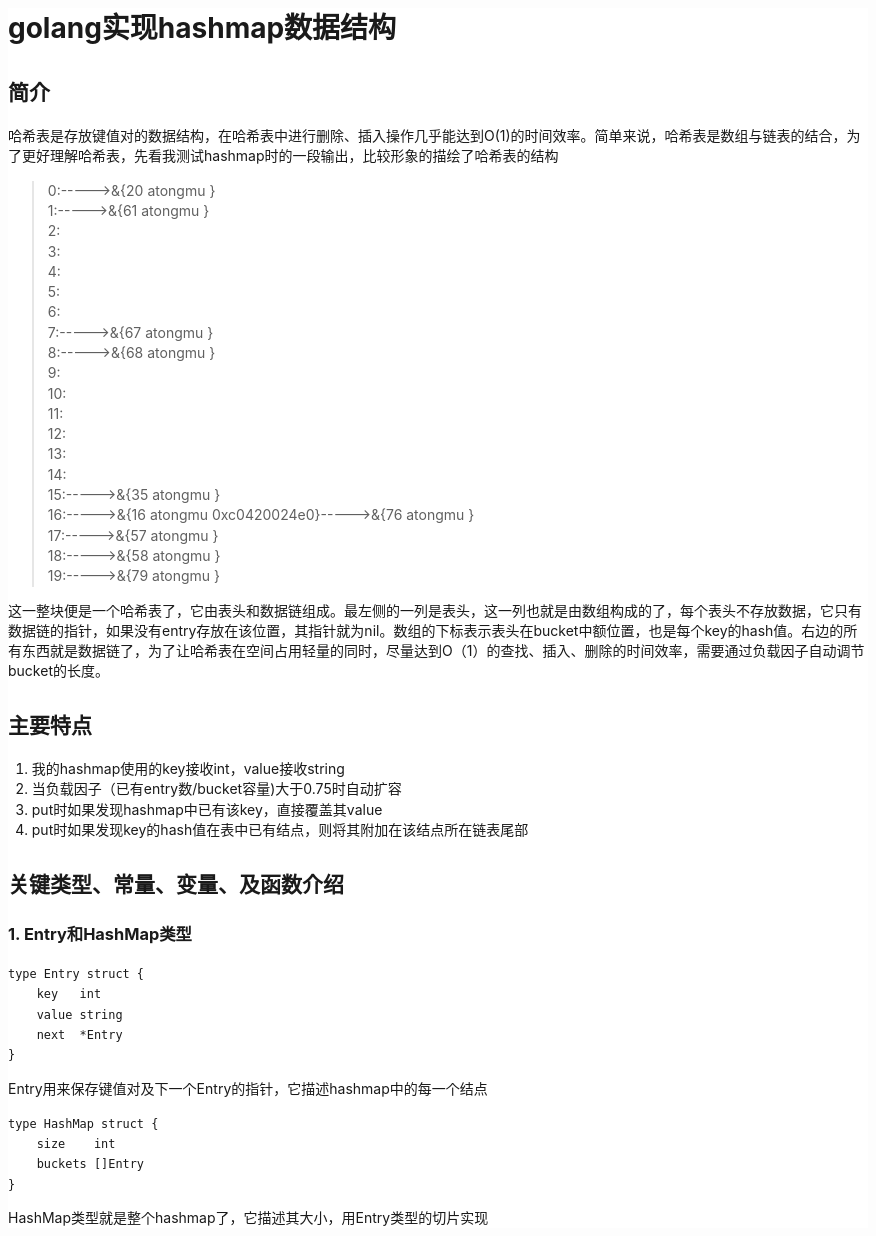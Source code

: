 ﻿# golang实现hashmap数据结构
## 简介
哈希表是存放键值对的数据结构，在哈希表中进行删除、插入操作几乎能达到O(1)的时间效率。简单来说，哈希表是数组与链表的结合，为了更好理解哈希表，先看我测试hashmap时的一段输出，比较形象的描绘了哈希表的结构  
>0:----->&{20 atongmu <nil>}  
1:----->&{61 atongmu <nil>}  
2:  
3:  
4:  
5:  
6:  
7:----->&{67 atongmu <nil>}  
8:----->&{68 atongmu <nil>}  
9:  
10:  
11:  
12:  
13:  
14:  
15:----->&{35 atongmu <nil>}  
16:----->&{16 atongmu 0xc0420024e0}----->&{76 atongmu <nil>}  
17:----->&{57 atongmu <nil>}  
18:----->&{58 atongmu <nil>}  
19:----->&{79 atongmu <nil>}   

这一整块便是一个哈希表了，它由表头和数据链组成。最左侧的一列是表头，这一列也就是由数组构成的了，每个表头不存放数据，它只有数据链的指针，如果没有entry存放在该位置，其指针就为nil。数组的下标表示表头在bucket中额位置，也是每个key的hash值。右边的所有东西就是数据链了，为了让哈希表在空间占用轻量的同时，尽量达到O（1）的查找、插入、删除的时间效率，需要通过负载因子自动调节bucket的长度。

## 主要特点
1. 我的hashmap使用的key接收int，value接收string
2. 当负载因子（已有entry数/bucket容量)大于0.75时自动扩容
3. put时如果发现hashmap中已有该key，直接覆盖其value
4. put时如果发现key的hash值在表中已有结点，则将其附加在该结点所在链表尾部

## 关键类型、常量、变量、及函数介绍

### 1. Entry和HashMap类型
````golang
type Entry struct {
	key   int
	value string
	next  *Entry
}  
````  
Entry用来保存键值对及下一个Entry的指针，它描述hashmap中的每一个结点

````golang
type HashMap struct {
	size    int
	buckets []Entry
}
````  
HashMap类型就是整个hashmap了，它描述其大小，用Entry类型的切片实现
